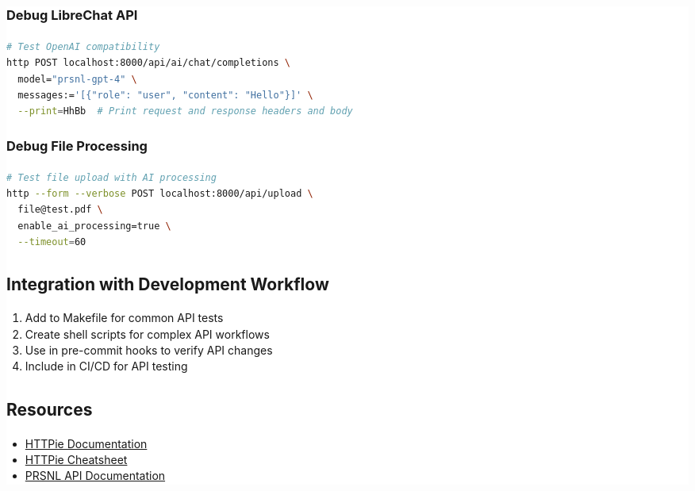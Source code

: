 
### Debug LibreChat API
```bash
# Test OpenAI compatibility
http POST localhost:8000/api/ai/chat/completions \
  model="prsnl-gpt-4" \
  messages:='[{"role": "user", "content": "Hello"}]' \
  --print=HhBb  # Print request and response headers and body
```

### Debug File Processing
```bash
# Test file upload with AI processing
http --form --verbose POST localhost:8000/api/upload \
  file@test.pdf \
  enable_ai_processing=true \
  --timeout=60
```

## Integration with Development Workflow

1. Add to Makefile for common API tests
2. Create shell scripts for complex API workflows
3. Use in pre-commit hooks to verify API changes
4. Include in CI/CD for API testing

## Resources

- [HTTPie Documentation](https://httpie.io/docs)
- [HTTPie Cheatsheet](https://httpie.io/docs#cheatsheet)
- [PRSNL API Documentation](/docs/API.md)